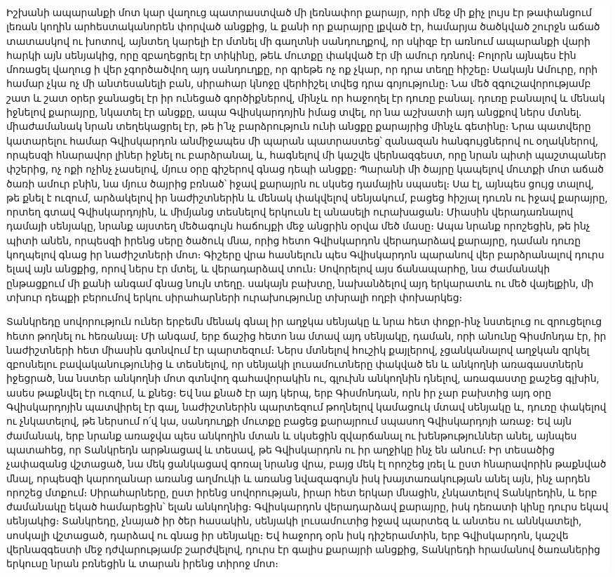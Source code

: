 Իշխանի ապարանքի մոտ կար վաղուց պատրաստված մի լեռնափոր քարայր, որի մեջ մի
քիչ լույս էր թափանցում լեռան կողին արհեստականորեն փորված անցքից, և քանի
որ քարայրը լքված էր, համարյա ծածկված շուրջն աճած տատասկով ու խոտով,
այնտեղ կարելի էր մտնել մի գաղտնի սանդուղքով, որ սկիզբ էր առնում ապարանքի
վարի հարկի այն սենյակից, որը զբաղեցրել էր տիկինը, թեև մուտքը փակված էր
մի ամուր դռնով։ Բոլորն այնպես էին մոռացել վաղուց ի վեր չգործածվող այդ
սանդուղքը, որ գրեթե ոչ ոք չկար, որ դրա տեղը հիշեը։ Սակայն Ամուրը, որի
համար չկա ոչ մի անտեսանելի բան, սիրահար կնոջը վերհիշել տվեց դրա
գոյությունը։ Նա մեծ զգուշավորությամբ շատ և շատ օրեր ջանացել էր իր
ունեցած գործիքներով, մինչև որ հաջողել էր դուռը բանալ. դուռը բանալով և
մենակ իջնելով քարայրը, նկատել էր անցքը, ապա Գվիսկարդոյին իմաց տվել, որ
նա աշխատի այդ անցքով ներս մտնել. միաժամանակ նրան տեղեկացրել էր, թե ի՛նչ
բարձրություն ունի անցքը քարայրից մինչև գետինը։ Նրա պատվերը կատարելու
համար Գվիսկարդոն անմիջապես մի պարան պատրաստեց՝ զանազան հանգույցներով ու
օղակներով, որպեսզի հնարավոր լիներ իջնել ու բարձրանալ, և, հագնելով մի
կաշվե վերնազգեստ, որը նրան պիտի պաշտպաներ փշերից, ոչ ոքի ոչինչ չասելով,
մյուս օրը գիշերով գնաց դեպի անցքը։ Պարանի մի ծայրը կապելով մուտքի մոտ
աճած ծառի ամուր բնին, նա մյուս ծայրից բռնած՝ իջավ քարայրն ու սկսեց
դամային սպասել։ Սա էլ, այնպես ցույց տալով, թե քնել է ուզում, արձակելով
իր նաժիշտներին և մենակ փակվելով սենյակում, բացեց հիշյալ դուռն ու իջավ
քարայրը, որտեղ գտավ Գվիսկարդոյին, և միմյանց տեսնելով երկուսն էլ անասելի
ուրախացան։ Միասին վերադառնալով դամայի սենյակը, նրանք այստեղ մեծագույն
հաճույքի մեջ անցրին օրվա մեծ մասը։ Ապա նրանք որոշեցին, թե ինչ պիտի անեն,
որպեսզի իրենց սերը ծածուկ մնա, որից հետո Գվիսկարդոն վերադարձավ քարայրը,
դաման դուռը կողպելով գնաց իր նաժիշտների մոտ։ Գիշերը վրա հասնելուն պես
Գվիսկարդոն պարանով վեր բարձրանալով դուրս ելավ այն անցքից, որով ներս էր
մտել, և վերադարձավ տուն։ Սովորելով այս ճանապարհը, նա ժամանակի ընթացքում
մի քանի անգամ գնաց նույն տեղը. սակայն բախտը, նախանձելով այդ երկարատև ու
մեծ վայելքին, մի տխուր դեպքի բերումով երկու սիրահարների ուրախությունը
տխրալի ողբի փոխարկեց։

Տանկրեդը սովորություն ուներ երբեմն մենակ գնալ իր աղջկա սենյակը և նրա հետ
փոքր֊ինչ նստելուց ու զրուցելուց հետո թողնել ու հեռանալ։ Մի անգամ, երբ
ճաշից հետո նա մտավ այդ սենյակը, դաման, որի անունը Գիսմոնդա էր, իր
նաժիշտների հետ միասին գտնվում էր պարտեզում։ Ներս մտնելով հուշիկ
քայլերով, չցանկանալով աղջկան զրկել զբոսնելու բավականությունից և
տեսնելով, որ սենյակի լուսամուտները փակված են և անկողնի առագաստներն
իջեցրած, նա նստեր անկողնի մոտ գտնվող գահավորակին ու, գլուխն անկողնին
դնելով, առագաստը քաշեց գլխին, ասես թաքնվել էր ուզում, և քնեց։ Եվ նա քնած
էր այդ կերպ, երբ Գիսմոնդան, որն իր չար բախտից այդ օրը Գվիսկարդոյին
պատվիրել էր գալ, նաժիշտներին պարտեզում թողնելով կամացուկ մտավ սենյակը և,
դուռը փակելով ու չնկատելով, թե ներսում ո՛վ կա, սանդուղքի մուտքը բացեց
քարայրում սպասող Գվիսկարդոյի առաջ։ Եվ այն ժամանակ, երբ նրանք առաջվա պես
անկողին մտան և սկսեցին զվարճանալ ու խենթություններ անել, այնպես պատահեց,
որ Տանկրեդն արթնացավ և տեսավ, թե Գվիսկարդոն ու իր աղջիկը ինչ են անում։
Իր տեսածից չափազանց վշտացած, նա մեկ ցանկացավ գոռալ նրանց վրա, բայց մեկ
էլ որոշեց լռել և ըստ հնարավորին թաքնված մնալ, որպեսզի կարողանար առանց
աղմուկի և առանց նվազագույն իսկ խայտառակության անել այն, ինչ արդեն որոշեց
մտքում։ Սիրահարները, ըստ իրենց սովորության, իրար հետ երկար մնացին,
չնկատելով Տանկրեդին, և երբ ժամանակը եկած համարեցին՝ ելան անկողնից։
Գվիսկարդոն վերադարձավ քարայրը, իսկ դեռատի կինը դուրս եկավ սենյակից։
Տանկրեդը, չնայած իր ծեր հասակին, սենյակի լուսամուտից իջավ պարտեզ և անտես
ու աննկատելի, սոսկալի վշտացած, դարձավ ու գնաց իր սենյակը։ Եվ հաջորդ օրն
իսկ դիշերամտին, երբ Գվիսկարդոն, կաշվե վերնազգեստի մեջ դժվարությամբ
շարժվելով, դուրս էր գալիս քարայրի անցքից, Տանկրեդի հրամանով ծառաներից
երկուսը նրան բռնեցին և տարան իրենց տիրոջ մոտ։
